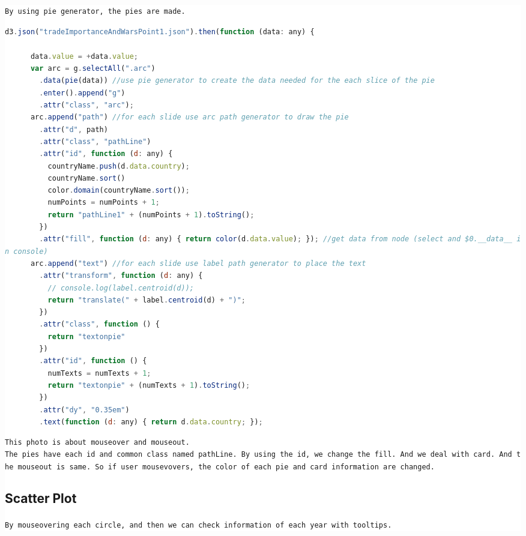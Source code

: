     By using pie generator, the pies are made.

```javascript
d3.json("tradeImportanceAndWarsPoint1.json").then(function (data: any) {

      data.value = +data.value;
      var arc = g.selectAll(".arc")
        .data(pie(data)) //use pie generator to create the data needed for the each slice of the pie
        .enter().append("g")
        .attr("class", "arc");
      arc.append("path") //for each slide use arc path generator to draw the pie
        .attr("d", path)
        .attr("class", "pathLine")
        .attr("id", function (d: any) {
          countryName.push(d.data.country); 
          countryName.sort()
          color.domain(countryName.sort());
          numPoints = numPoints + 1;
          return "pathLine1" + (numPoints + 1).toString();
        })
        .attr("fill", function (d: any) { return color(d.data.value); }); //get data from node (select and $0.__data__ in console)
      arc.append("text") //for each slide use label path generator to place the text
        .attr("transform", function (d: any) {
          // console.log(label.centroid(d));
          return "translate(" + label.centroid(d) + ")";
        })
        .attr("class", function () {
          return "textonpie"
        })
        .attr("id", function () {
          numTexts = numTexts + 1;
          return "textonpie" + (numTexts + 1).toString();
        })
        .attr("dy", "0.35em")
        .text(function (d: any) { return d.data.country; });

```


    This photo is about mouseover and mouseout.
    The pies have each id and common class named pathLine. By using the id, we change the fill. And we deal with card. And the mouseout is same. So if user mousevovers, the color of each pie and card information are changed.



## Scatter Plot
    By mouseovering each circle, and then we can check information of each year with tooltips. 